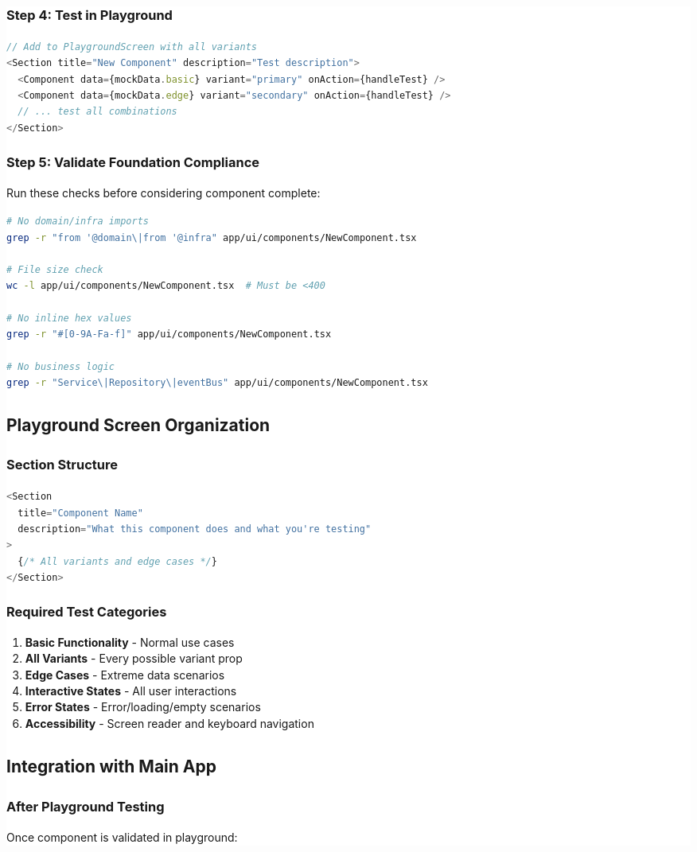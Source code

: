 ### Step 4: Test in Playground
```typescript
// Add to PlaygroundScreen with all variants
<Section title="New Component" description="Test description">
  <Component data={mockData.basic} variant="primary" onAction={handleTest} />
  <Component data={mockData.edge} variant="secondary" onAction={handleTest} />
  // ... test all combinations
</Section>
```

### Step 5: Validate Foundation Compliance
Run these checks before considering component complete:

```bash
# No domain/infra imports
grep -r "from '@domain\|from '@infra" app/ui/components/NewComponent.tsx

# File size check
wc -l app/ui/components/NewComponent.tsx  # Must be <400

# No inline hex values
grep -r "#[0-9A-Fa-f]" app/ui/components/NewComponent.tsx

# No business logic
grep -r "Service\|Repository\|eventBus" app/ui/components/NewComponent.tsx
```

## Playground Screen Organization

### Section Structure
```typescript
<Section
  title="Component Name"
  description="What this component does and what you're testing"
>
  {/* All variants and edge cases */}
</Section>
```

### Required Test Categories
1. **Basic Functionality** - Normal use cases
2. **All Variants** - Every possible variant prop
3. **Edge Cases** - Extreme data scenarios
4. **Interactive States** - All user interactions
5. **Error States** - Error/loading/empty scenarios
6. **Accessibility** - Screen reader and keyboard navigation

## Integration with Main App

### After Playground Testing
Once component is validated in playground:
